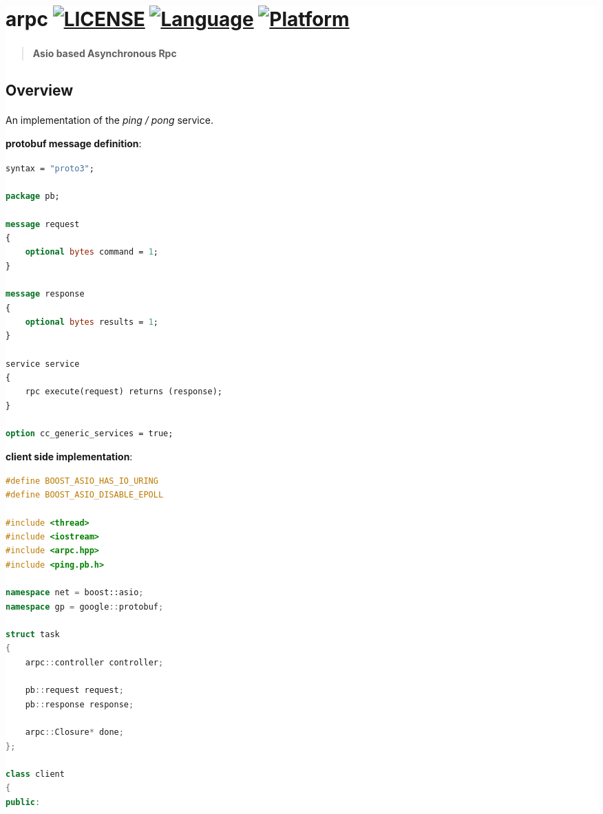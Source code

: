 # arpc [![LICENSE](https://img.shields.io/github/license/deepgrace/arpc.svg)](https://github.com/deepgrace/arpc/blob/master/LICENSE_1_0.txt) [![Language](https://img.shields.io/badge/language-C%2B%2B20-blue.svg)](https://en.cppreference.com/w/cpp/compiler_support) [![Platform](https://img.shields.io/badge/platform-Linux%20%7C%20MacOS%20%7C%20Windows-lightgrey.svg)](https://github.com/deepgrace/arpc)

> **Asio based Asynchronous Rpc**

## Overview
An implementation of the *ping / pong* service.  

**protobuf message definition**:
```protobuf
syntax = "proto3";

package pb;

message request
{
    optional bytes command = 1;
}

message response
{
    optional bytes results = 1;
}

service service
{
    rpc execute(request) returns (response);
}

option cc_generic_services = true;
```

**client side implementation**:
```cpp
#define BOOST_ASIO_HAS_IO_URING
#define BOOST_ASIO_DISABLE_EPOLL

#include <thread>
#include <iostream>
#include <arpc.hpp>
#include <ping.pb.h>

namespace net = boost::asio;
namespace gp = google::protobuf;

struct task
{
    arpc::controller controller;

    pb::request request;
    pb::response response;

    arpc::Closure* done;
};

class client
{
public:
```